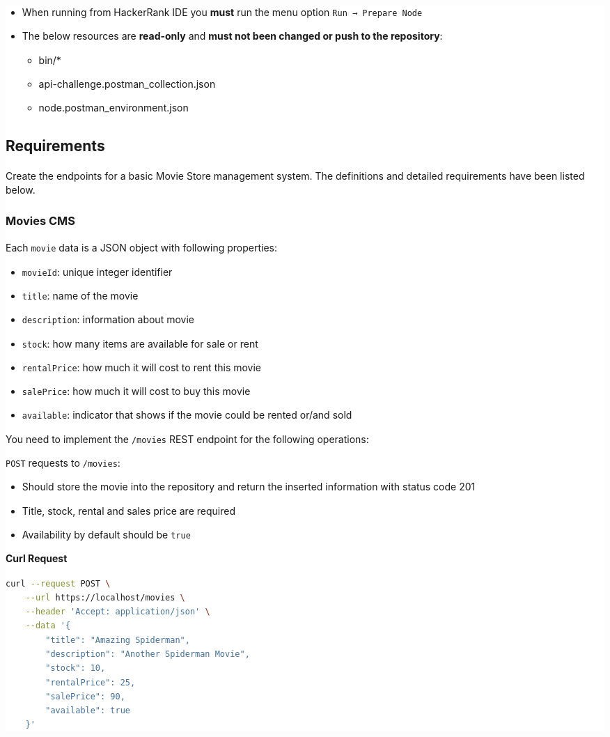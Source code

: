 - When running from HackerRank IDE you **must** run the menu option
  `Run → Prepare Node`

- The below resources are **read-only** and **must not been changed or
  push to the repository**:

  - bin/\*

  - api-challenge.postman_collection.json

  - node.postman_environment.json

## Requirements

Create the endpoints for a basic Movie Store management system. The
definitions and detailed requirements have been listed below.

### Movies CMS

Each `movie` data is a JSON object with following properties:

- `movieId`: unique integer identifier

- `title`: name of the movie

- `description`: information about movie

- `stock`: how many items are available for sale or rent

- `rentalPrice`: how much it will cost to rent this movie

- `salePrice`: how much it will cost to buy this movie

- `available`: indicator that shows if the movie could be rented
  or/and sold

You need to implement the `/movies` REST endpoint for the following
operations:

`POST` requests to `/movies`:

- Should store the movie into the repository and return the inserted
  information with status code 201

- Title, stock, rental and sales price are required

- Availability by default should be `true`

**Curl Request**

```bash
curl --request POST \
    --url https://localhost/movies \
    --header 'Accept: application/json' \
    --data '{
        "title": "Amazing Spiderman",
        "description": "Another Spiderman Movie",
        "stock": 10,
        "rentalPrice": 25,
        "salePrice": 90,
        "available": true
    }'
```
